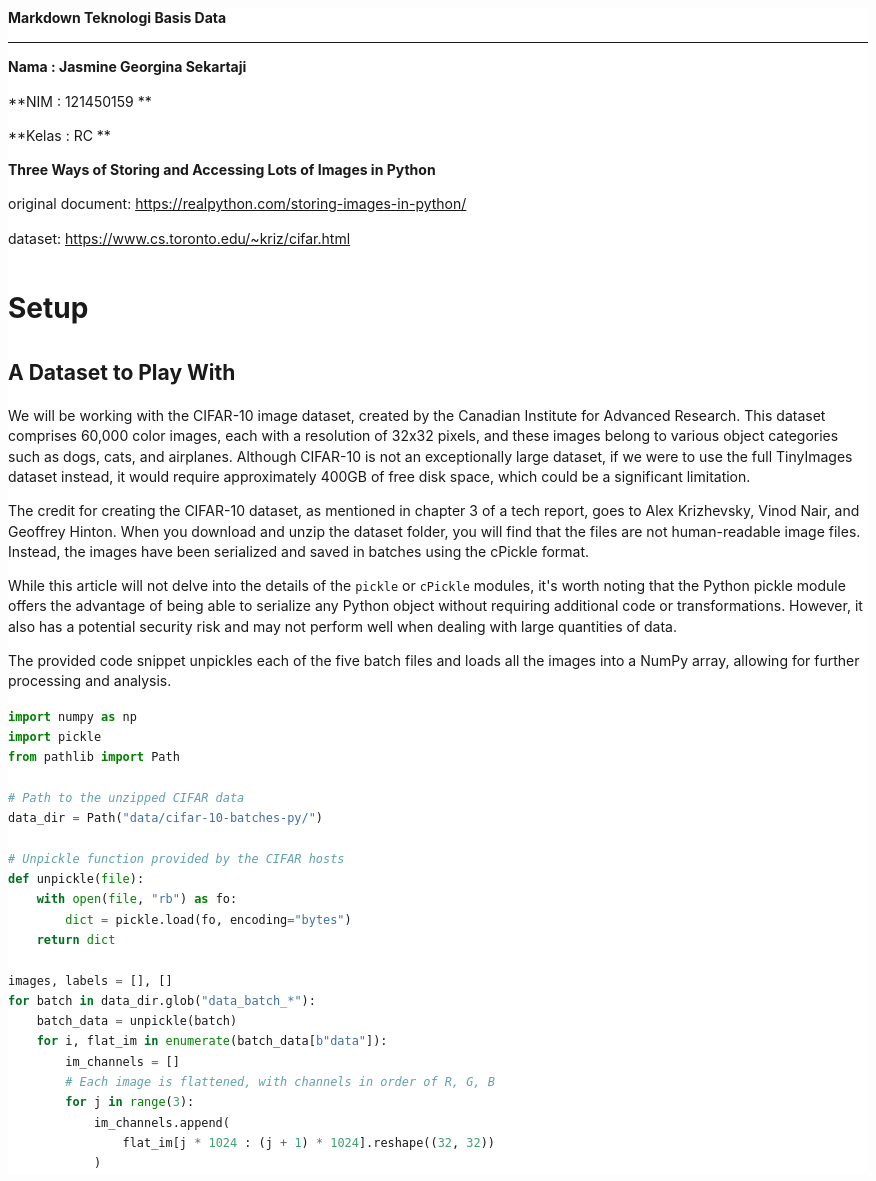 **Markdown Teknologi Basis Data**


---



**Nama  : Jasmine Georgina Sekartaji**

**NIM   : 121450159  **

**Kelas : RC **

**Three Ways of Storing and Accessing Lots of Images in Python**

original document: https://realpython.com/storing-images-in-python/

dataset: https://www.cs.toronto.edu/~kriz/cifar.html

# **Setup**

## A Dataset to Play With

We will be working with the CIFAR-10 image dataset, created by the Canadian Institute for Advanced Research. This dataset comprises 60,000 color images, each with a resolution of 32x32 pixels, and these images belong to various object categories such as dogs, cats, and airplanes. Although CIFAR-10 is not an exceptionally large dataset, if we were to use the full TinyImages dataset instead, it would require approximately 400GB of free disk space, which could be a significant limitation.

The credit for creating the CIFAR-10 dataset, as mentioned in chapter 3 of a tech report, goes to Alex Krizhevsky, Vinod Nair, and Geoffrey Hinton. When you download and unzip the dataset folder, you will find that the files are not human-readable image files. Instead, the images have been serialized and saved in batches using the cPickle format.





While this article will not delve into the details of the `pickle` or `cPickle` modules, it's worth noting that the Python pickle module offers the advantage of being able to serialize any Python object without requiring additional code or transformations. However, it also has a potential security risk and may not perform well when dealing with large quantities of data.

The provided code snippet unpickles each of the five batch files and loads all the images into a NumPy array, allowing for further processing and analysis.


```python
import numpy as np
import pickle
from pathlib import Path

# Path to the unzipped CIFAR data
data_dir = Path("data/cifar-10-batches-py/")

# Unpickle function provided by the CIFAR hosts
def unpickle(file):
    with open(file, "rb") as fo:
        dict = pickle.load(fo, encoding="bytes")
    return dict

images, labels = [], []
for batch in data_dir.glob("data_batch_*"):
    batch_data = unpickle(batch)
    for i, flat_im in enumerate(batch_data[b"data"]):
        im_channels = []
        # Each image is flattened, with channels in order of R, G, B
        for j in range(3):
            im_channels.append(
                flat_im[j * 1024 : (j + 1) * 1024].reshape((32, 32))
            )
```